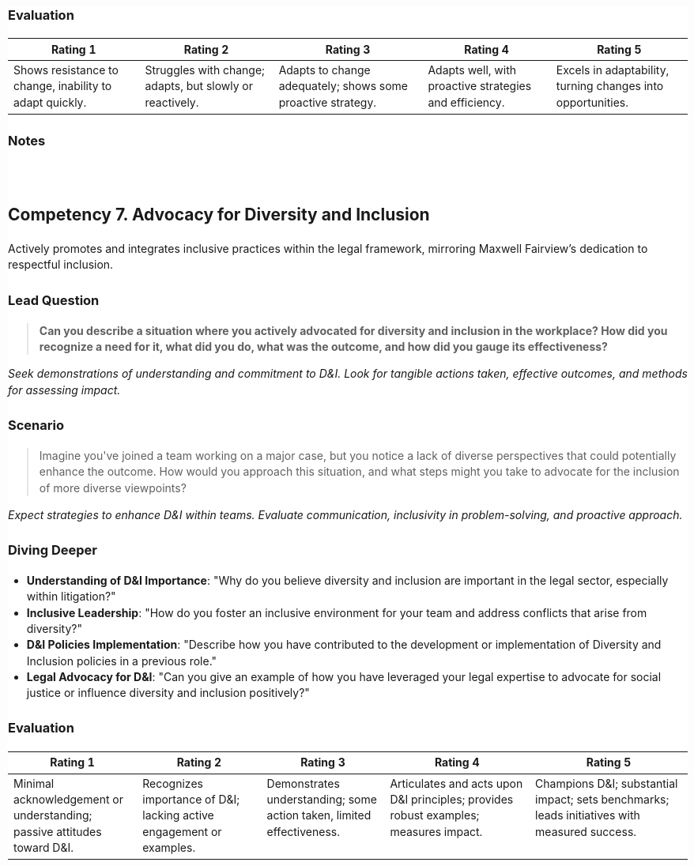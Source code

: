### Evaluation

| Rating 1 | Rating 2 | Rating 3 | Rating 4 | Rating 5 |
| -------- | -------- | -------- | -------- | -------- |
|Shows resistance to change, inability to adapt quickly.|Struggles with change; adapts, but slowly or reactively.|Adapts to change adequately; shows some proactive strategy.|Adapts well, with proactive strategies and efficiency.|Excels in adaptability, turning changes into opportunities.|


### Notes

&nbsp;

## Competency 7. **Advocacy for Diversity and Inclusion**

Actively promotes and integrates inclusive practices within the legal framework, mirroring Maxwell Fairview’s dedication to respectful inclusion.

### Lead Question

> **Can you describe a situation where you actively advocated for diversity and inclusion in the workplace? How did you recognize a need for it, what did you do, what was the outcome, and how did you gauge its effectiveness?** 

_Seek demonstrations of understanding and commitment to D&I. Look for tangible actions taken, effective outcomes, and methods for assessing impact._


### Scenario

> Imagine you've joined a team working on a major case, but you notice a lack of diverse perspectives that could potentially enhance the outcome. How would you approach this situation, and what steps might you take to advocate for the inclusion of more diverse viewpoints?

_Expect strategies to enhance D&I within teams. Evaluate communication, inclusivity in problem-solving, and proactive approach._

### Diving Deeper

* **Understanding of D&I Importance**: "Why do you believe diversity and inclusion are important in the legal sector, especially within litigation?"
* **Inclusive Leadership**: "How do you foster an inclusive environment for your team and address conflicts that arise from diversity?"
* **D&I Policies Implementation**: "Describe how you have contributed to the development or implementation of Diversity and Inclusion policies in a previous role."
* **Legal Advocacy for D&I**: "Can you give an example of how you have leveraged your legal expertise to advocate for social justice or influence diversity and inclusion positively?"

### Evaluation

| Rating 1 | Rating 2 | Rating 3 | Rating 4 | Rating 5 |
| -------- | -------- | -------- | -------- | -------- |
|Minimal acknowledgement or understanding; passive attitudes toward D&I.|Recognizes importance of D&I; lacking active engagement or examples.|Demonstrates understanding; some action taken, limited effectiveness.|Articulates and acts upon D&I principles; provides robust examples; measures impact.|Champions D&I; substantial impact; sets benchmarks; leads initiatives with measured success.|

